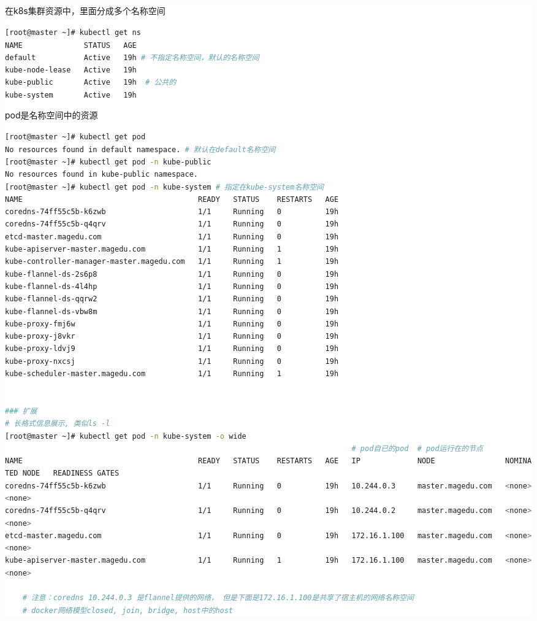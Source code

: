 在k8s集群资源中，里面分成多个名称空间

```bash 
[root@master ~]# kubectl get ns
NAME              STATUS   AGE
default           Active   19h # 不指定名称空间，默认的名称空间
kube-node-lease   Active   19h 
kube-public       Active   19h  # 公共的
kube-system       Active   19h
```

pod是名称空间中的资源

```bash
[root@master ~]# kubectl get pod
No resources found in default namespace. # 默认在default名称空间
[root@master ~]# kubectl get pod -n kube-public
No resources found in kube-public namespace.
[root@master ~]# kubectl get pod -n kube-system # 指定在kube-system名称空间
NAME                                        READY   STATUS    RESTARTS   AGE
coredns-74ff55c5b-k6zwb                     1/1     Running   0          19h
coredns-74ff55c5b-q4qrv                     1/1     Running   0          19h
etcd-master.magedu.com                      1/1     Running   0          19h
kube-apiserver-master.magedu.com            1/1     Running   1          19h
kube-controller-manager-master.magedu.com   1/1     Running   1          19h
kube-flannel-ds-2s6p8                       1/1     Running   0          19h
kube-flannel-ds-4l4hp                       1/1     Running   0          19h
kube-flannel-ds-qqrw2                       1/1     Running   0          19h
kube-flannel-ds-vbw8m                       1/1     Running   0          19h
kube-proxy-fmj6w                            1/1     Running   0          19h
kube-proxy-j8vkr                            1/1     Running   0          19h
kube-proxy-ldvj9                            1/1     Running   0          19h
kube-proxy-nxcsj                            1/1     Running   0          19h
kube-scheduler-master.magedu.com            1/1     Running   1          19h


### 扩展
# 长格式信息展示, 类似ls -l
[root@master ~]# kubectl get pod -n kube-system -o wide
																			   # pod自已的pod  # pod运行在的节点   
NAME                                        READY   STATUS    RESTARTS   AGE   IP             NODE                NOMINATED NODE   READINESS GATES
coredns-74ff55c5b-k6zwb                     1/1     Running   0          19h   10.244.0.3     master.magedu.com   <none>           <none>
coredns-74ff55c5b-q4qrv                     1/1     Running   0          19h   10.244.0.2     master.magedu.com   <none>           <none>
etcd-master.magedu.com                      1/1     Running   0          19h   172.16.1.100   master.magedu.com   <none>           <none>
kube-apiserver-master.magedu.com            1/1     Running   1          19h   172.16.1.100   master.magedu.com   <none>           <none>

	# 注意：coredns 10.244.0.3 是flannel提供的网络， 但是下面是172.16.1.100是共享了宿主机的网络名称空间
	# docker网络模型closed, join, bridge, host中的host
```
